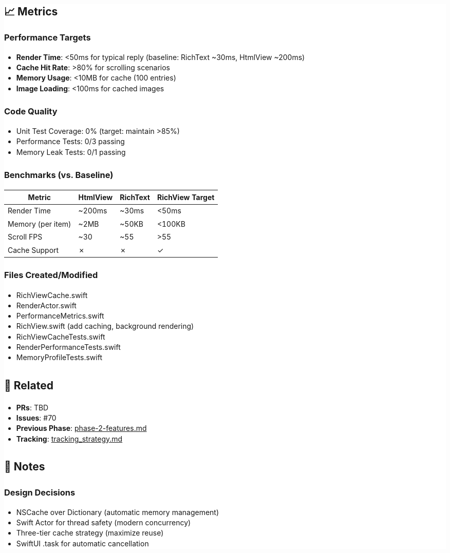 ## 📈 Metrics

### Performance Targets
- **Render Time**: <50ms for typical reply (baseline: RichText ~30ms, HtmlView ~200ms)
- **Cache Hit Rate**: >80% for scrolling scenarios
- **Memory Usage**: <10MB for cache (100 entries)
- **Image Loading**: <100ms for cached images

### Code Quality
- Unit Test Coverage: 0% (target: maintain >85%)
- Performance Tests: 0/3 passing
- Memory Leak Tests: 0/1 passing

### Benchmarks (vs. Baseline)

| Metric | HtmlView | RichText | RichView Target |
|--------|----------|----------|-----------------|
| Render Time | ~200ms | ~30ms | <50ms |
| Memory (per item) | ~2MB | ~50KB | <100KB |
| Scroll FPS | ~30 | ~55 | >55 |
| Cache Support | ✗ | ✗ | ✓ |

### Files Created/Modified
- RichViewCache.swift
- RenderActor.swift
- PerformanceMetrics.swift
- RichView.swift (add caching, background rendering)
- RichViewCacheTests.swift
- RenderPerformanceTests.swift
- MemoryProfileTests.swift

## 🔗 Related

- **PRs**: TBD
- **Issues**: #70
- **Previous Phase**: [phase-2-features.md](phase-2-features.md)
- **Tracking**: [tracking_strategy.md](../tracking_strategy.md)

## 📝 Notes

### Design Decisions
- NSCache over Dictionary (automatic memory management)
- Swift Actor for thread safety (modern concurrency)
- Three-tier cache strategy (maximize reuse)
- SwiftUI .task for automatic cancellation
